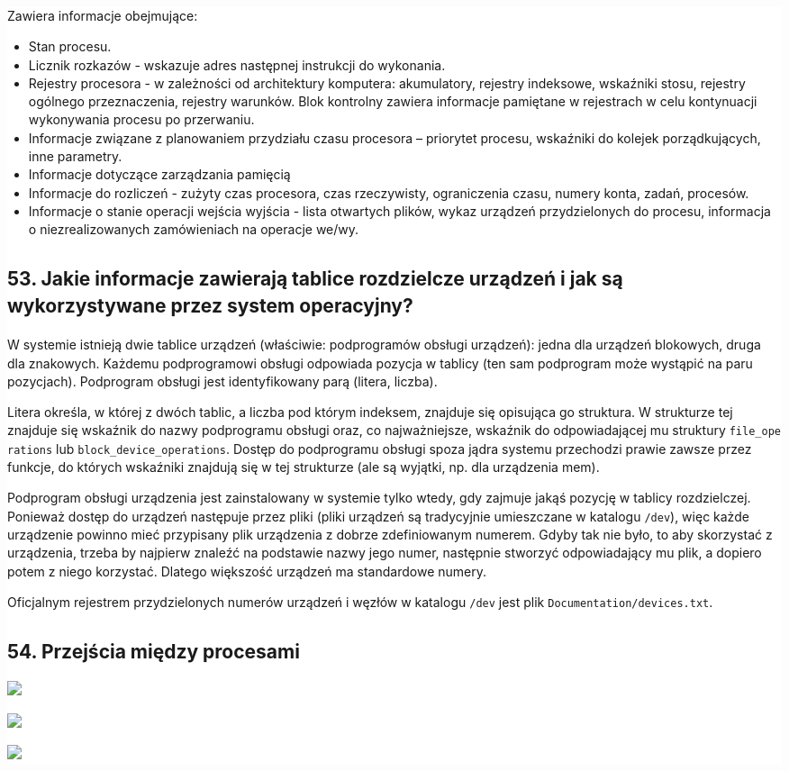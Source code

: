 Zawiera informacje obejmujące:
- Stan procesu.
- Licznik rozkazów - wskazuje adres następnej instrukcji do wykonania.
- Rejestry procesora - w zależności od architektury komputera: akumulatory,
rejestry indeksowe, wskaźniki stosu, rejestry ogólnego przeznaczenia, rejestry
warunków. Blok kontrolny zawiera informacje pamiętane w rejestrach w celu
kontynuacji wykonywania procesu po przerwaniu.
- Informacje związane z planowaniem przydziału czasu procesora – priorytet
procesu, wskaźniki do kolejek porządkujących, inne parametry.
- Informacje dotyczące zarządzania pamięcią
- Informacje do rozliczeń - zużyty czas procesora, czas rzeczywisty, ograniczenia
czasu, numery konta, zadań, procesów.
- Informacje o stanie operacji wejścia wyjścia - lista otwartych plików, wykaz
urządzeń przydzielonych do procesu, informacja o niezrealizowanych
zamówieniach na operacje we/wy.

## 53. Jakie informacje zawierają tablice rozdzielcze urządzeń i jak są wykorzystywane przez system operacyjny?

W systemie istnieją dwie tablice urządzeń (właściwie: podprogramów obsługi urządzeń): jedna dla urządzeń blokowych, druga dla znakowych. Każdemu podprogramowi obsługi odpowiada pozycja w tablicy (ten sam podprogram może wystąpić na paru pozycjach). Podprogram obsługi jest identyfikowany parą (litera, liczba).

Litera określa, w której z dwóch tablic, a liczba pod którym indeksem, znajduje się opisująca go struktura. W strukturze tej znajduje się wskaźnik do nazwy podprogramu obsługi oraz, co najważniejsze, wskaźnik do odpowiadającej mu struktury `file_operations` lub `block_device_operations`. Dostęp do podprogramu obsługi spoza jądra systemu przechodzi prawie zawsze przez funkcje, do których wskaźniki znajdują się w tej strukturze (ale są wyjątki, np. dla urządzenia mem).

Podprogram obsługi urządzenia jest zainstalowany w systemie tylko wtedy, gdy zajmuje jakąś pozycję w tablicy rozdzielczej. Ponieważ dostęp do urządzeń następuje przez pliki (pliki urządzeń są tradycyjnie umieszczane w katalogu `/dev`), więc każde urządzenie powinno mieć przypisany plik urządzenia z dobrze zdefiniowanym numerem. Gdyby tak nie było, to aby skorzystać z urządzenia, trzeba by najpierw znaleźć na podstawie nazwy jego numer, następnie stworzyć odpowiadający mu plik, a dopiero potem z niego korzystać. Dlatego większość urządzeń ma standardowe numery.

Oficjalnym rejestrem przydzielonych numerów urządzeń i węzłów w katalogu `/dev` jest plik `Documentation/devices.txt`.


## 54. Przejścia między procesami

![](./img/kolejki2.png)

![](./img/przejscia.png)

![](./img/zakres_priorytetow.png)